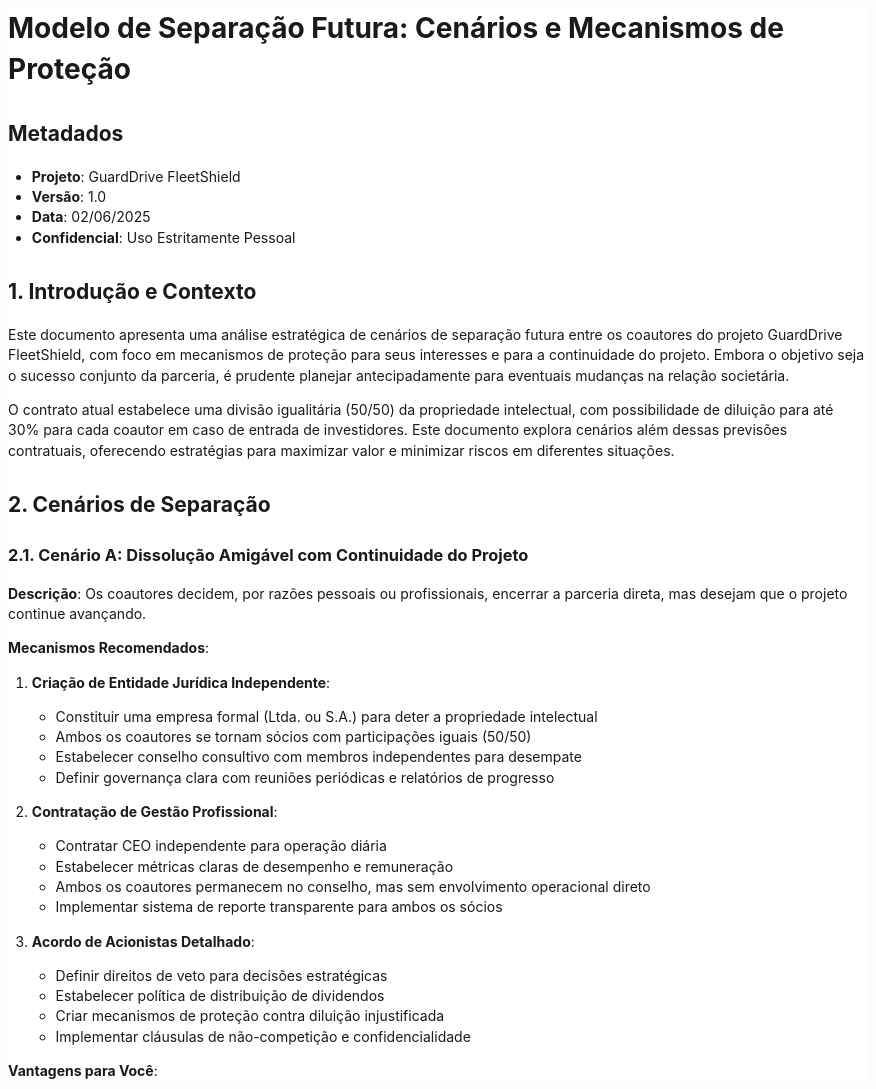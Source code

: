 # Modelo de Separação Futura: Cenários e Mecanismos de Proteção

## Metadados

- **Projeto**: GuardDrive FleetShield
- **Versão**: 1.0
- **Data**: 02/06/2025
- **Confidencial**: Uso Estritamente Pessoal

## 1. Introdução e Contexto

Este documento apresenta uma análise estratégica de cenários de separação futura entre os coautores do projeto GuardDrive FleetShield, com foco em mecanismos de proteção para seus interesses e para a continuidade do projeto. Embora o objetivo seja o sucesso conjunto da parceria, é prudente planejar antecipadamente para eventuais mudanças na relação societária.

O contrato atual estabelece uma divisão igualitária (50/50) da propriedade intelectual, com possibilidade de diluição para até 30% para cada coautor em caso de entrada de investidores. Este documento explora cenários além dessas previsões contratuais, oferecendo estratégias para maximizar valor e minimizar riscos em diferentes situações.

## 2. Cenários de Separação

### 2.1. Cenário A: Dissolução Amigável com Continuidade do Projeto

**Descrição**: Os coautores decidem, por razões pessoais ou profissionais, encerrar a parceria direta, mas desejam que o projeto continue avançando.

**Mecanismos Recomendados**:

1. **Criação de Entidade Jurídica Independente**:
   - Constituir uma empresa formal (Ltda. ou S.A.) para deter a propriedade intelectual
   - Ambos os coautores se tornam sócios com participações iguais (50/50)
   - Estabelecer conselho consultivo com membros independentes para desempate
   - Definir governança clara com reuniões periódicas e relatórios de progresso

2. **Contratação de Gestão Profissional**:
   - Contratar CEO independente para operação diária
   - Estabelecer métricas claras de desempenho e remuneração
   - Ambos os coautores permanecem no conselho, mas sem envolvimento operacional direto
   - Implementar sistema de reporte transparente para ambos os sócios

3. **Acordo de Acionistas Detalhado**:
   - Definir direitos de veto para decisões estratégicas
   - Estabelecer política de distribuição de dividendos
   - Criar mecanismos de proteção contra diluição injustificada
   - Implementar cláusulas de não-competição e confidencialidade

**Vantagens para Você**:
